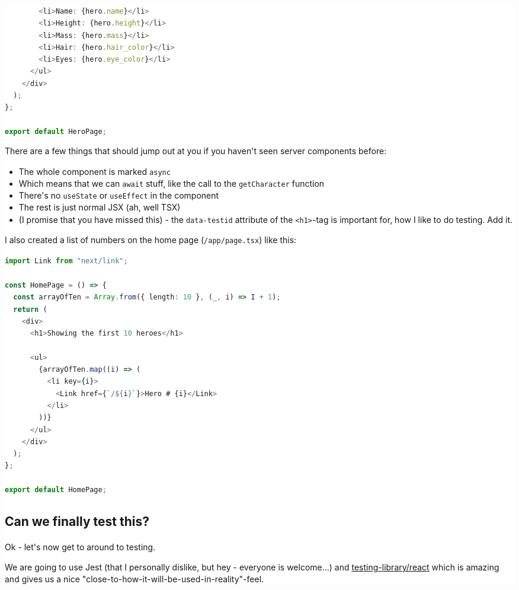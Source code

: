 ```typescript
        <li>Name: {hero.name}</li>
        <li>Height: {hero.height}</li>
        <li>Mass: {hero.mass}</li>
        <li>Hair: {hero.hair_color}</li>
        <li>Eyes: {hero.eye_color}</li>
      </ul>
    </div>
  );
};

export default HeroPage;
```

There are a few things that should jump out at you if you haven't seen server components before:

- The whole component is marked `async`
- Which means that we can `await` stuff, like the call to the `getCharacter` function
- There's no `useState` or `useEffect` in the component
- The rest is just normal JSX (ah, well TSX)
- (I promise that you have missed this) - the `data-testid` attribute of the `<h1>`-tag is important for, how I like to do testing. Add it.

I also created a list of numbers on the home page (`/app/page.tsx`) like this:

```typescript
import Link from "next/link";

const HomePage = () => {
  const arrayOfTen = Array.from({ length: 10 }, (_, i) => I + 1);
  return (
    <div>
      <h1>Showing the first 10 heroes</h1>

      <ul>
        {arrayOfTen.map((i) => (
          <li key={i}>
            <Link href={`/${i}`}>Hero # {i}</Link>
          </li>
        ))}
      </ul>
    </div>
  );
};

export default HomePage;
```

## Can we finally test this?

Ok - let's now get to around to testing.

We are going to use Jest (that I personally dislike, but hey - everyone is welcome...) and [testing-library/react](https://testing-library.com/docs/react-testing-library/intro/) which is amazing and gives us a nice "close-to-how-it-will-be-used-in-reality"-feel.
